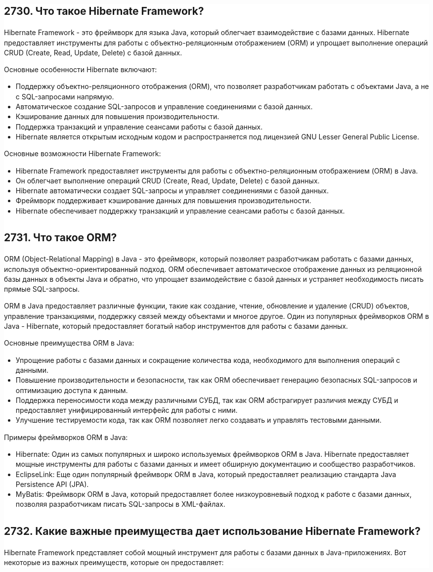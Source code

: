 




## 2730. Что такое Hibernate Framework?
Hibernate Framework - это фреймворк для языка Java, который облегчает взаимодействие с базами данных. Hibernate предоставляет инструменты для работы с объектно-реляционным отображением (ORM) и упрощает выполнение операций CRUD (Create, Read, Update, Delete) с базой данных.

Основные особенности Hibernate включают:

+ Поддержку объектно-реляционного отображения (ORM), что позволяет разработчикам работать с объектами Java, а не с SQL-запросами напрямую.
+ Автоматическое создание SQL-запросов и управление соединениями с базой данных.
+ Кэширование данных для повышения производительности.
+ Поддержка транзакций и управление сеансами работы с базой данных.
+ Hibernate является открытым исходным кодом и распространяется под лицензией GNU Lesser General Public License.

Основные возможности Hibernate Framework:
+ Hibernate Framework предоставляет инструменты для работы с объектно-реляционным отображением (ORM) в Java.
+ Он облегчает выполнение операций CRUD (Create, Read, Update, Delete) с базой данных.
+ Hibernate автоматически создает SQL-запросы и управляет соединениями с базой данных.
+ Фреймворк поддерживает кэширование данных для повышения производительности.
+ Hibernate обеспечивает поддержку транзакций и управление сеансами работы с базой данных.
## 2731. Что такое ORM?

ORM (Object-Relational Mapping) в Java - это фреймворк, который позволяет разработчикам работать с базами данных, используя объектно-ориентированный подход. ORM обеспечивает автоматическое отображение данных из реляционной базы данных в объекты Java и обратно, что упрощает взаимодействие с базой данных и устраняет необходимость писать прямые SQL-запросы.

ORM в Java предоставляет различные функции, такие как создание, чтение, обновление и удаление (CRUD) объектов, управление транзакциями, поддержку связей между объектами и многое другое. Один из популярных фреймворков ORM в Java - Hibernate, который предоставляет богатый набор инструментов для работы с базами данных.

Основные преимущества ORM в Java:

+ Упрощение работы с базами данных и сокращение количества кода, необходимого для выполнения операций с данными.
+ Повышение производительности и безопасности, так как ORM обеспечивает генерацию безопасных SQL-запросов и оптимизацию доступа к данным.
+ Поддержка переносимости кода между различными СУБД, так как ORM абстрагирует различия между СУБД и предоставляет унифицированный интерфейс для работы с ними.
+ Улучшение тестируемости кода, так как ORM позволяет легко создавать и управлять тестовыми данными.

Примеры фреймворков ORM в Java:

+ Hibernate: Один из самых популярных и широко используемых фреймворков ORM в Java. Hibernate предоставляет мощные инструменты для работы с базами данных и имеет обширную документацию и сообщество разработчиков.
+ EclipseLink: Еще один популярный фреймворк ORM в Java, который предоставляет реализацию стандарта Java Persistence API (JPA).
+ MyBatis: Фреймворк ORM в Java, который предоставляет более низкоуровневый подход к работе с базами данных, позволяя разработчикам писать SQL-запросы в XML-файлах.
## 2732. Какие важные преимущества дает использование Hibernate Framework?
Hibernate Framework представляет собой мощный инструмент для работы с базами данных в Java-приложениях. Вот некоторые из важных преимуществ, которые он предоставляет:
